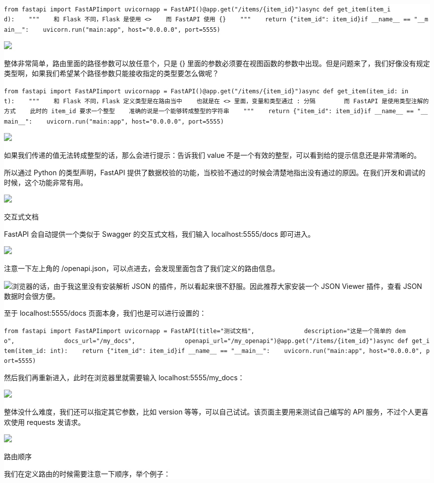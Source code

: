 ```
from fastapi import FastAPIimport uvicornapp = FastAPI()@app.get("/items/{item_id}")async def get_item(item_id):    """    和 Flask 不同，Flask 是使用 <>    而 FastAPI 使用 {}    """    return {"item_id": item_id}if __name__ == "__main__":    uvicorn.run("main:app", host="0.0.0.0", port=5555)
```

![](https://mmbiz.qpic.cn/sz_mmbiz_png/ib8ibwulXslsGND4UqmjdF3T9bHRibUOGb2CtvAdwRy7mEUxkZheKpbVGbNdr94joebcGiav3SNITQgR5pAmz6xTsg/640?wx_fmt=png&wxfrom=5&wx_lazy=1&wx_co=1)

整体非常简单，路由里面的路径参数可以放任意个，只是 {} 里面的参数必须要在视图函数的参数中出现。但是问题来了，我们好像没有规定类型啊，如果我们希望某个路径参数只能接收指定的类型要怎么做呢？

```
from fastapi import FastAPIimport uvicornapp = FastAPI()@app.get("/items/{item_id}")async def get_item(item_id: int):    """    和 Flask 不同，Flask 定义类型是在路由当中    也就是在 <> 里面，变量和类型通过 : 分隔        而 FastAPI 是使用类型注解的方式    此时的 item_id 要求一个整型    准确的说是一个能够转成整型的字符串    """    return {"item_id": item_id}if __name__ == "__main__":    uvicorn.run("main:app", host="0.0.0.0", port=5555)
```

![](https://mmbiz.qpic.cn/sz_mmbiz_png/ib8ibwulXslsGND4UqmjdF3T9bHRibUOGb2ofLXeKElV8Ly111mKZH5vS6OM32aOxgE7XxZydjwv1iaM7J5HSevTYg/640?wx_fmt=png&wxfrom=5&wx_lazy=1&wx_co=1)

如果我们传递的值无法转成整型的话，那么会进行提示：告诉我们 value 不是一个有效的整型，可以看到给的提示信息还是非常清晰的。

所以通过 Python 的类型声明，FastAPI 提供了数据校验的功能，当校验不通过的时候会清楚地指出没有通过的原因。在我们开发和调试的时候，这个功能非常有用。

![](https://mmbiz.qpic.cn/mmbiz_png/HlNkQjetfwiaeG2eibibS4RBQY8AFicia9q36jicvERnwdOiatCCicr8H3m5do4ZANHLuqF8yiawknQEaR6LFmL7e97iazfA/640?wx_fmt=png&wxfrom=5&wx_lazy=1&wx_co=1)

  

交互式文档

FastAPI 会自动提供一个类似于 Swagger 的交互式文档，我们输入 localhost:5555/docs 即可进入。

![](https://mmbiz.qpic.cn/sz_mmbiz_png/ib8ibwulXslsGND4UqmjdF3T9bHRibUOGb2moKpI5JckdfeGcplLomyyrU3n4crP0ETVlibon6FGIDicGaGTlEY27PA/640?wx_fmt=png&wxfrom=5&wx_lazy=1&wx_co=1)

注意一下左上角的 /openapi.json，可以点进去，会发现里面包含了我们定义的路由信息。

![](https://mmbiz.qpic.cn/sz_mmbiz_png/ib8ibwulXslsGND4UqmjdF3T9bHRibUOGb2XBED7hEERTK8qrmDtuELhJVvVP9E7Z0wwtQJbt1BLO21or7h9N8TiaA/640?wx_fmt=png&wxfrom=5&wx_lazy=1&wx_co=1)浏览器的话，由于我这里没有安装解析 JSON 的插件，所以看起来很不舒服。因此推荐大家安装一个 JSON Viewer 插件，查看 JSON 数据时会很方便。

至于 localhost:5555/docs 页面本身，我们也是可以进行设置的：

```
from fastapi import FastAPIimport uvicornapp = FastAPI(title="测试文档",              description="这是一个简单的 demo",              docs_url="/my_docs",              openapi_url="/my_openapi")@app.get("/items/{item_id}")async def get_item(item_id: int):    return {"item_id": item_id}if __name__ == "__main__":    uvicorn.run("main:app", host="0.0.0.0", port=5555)
```

然后我们再重新进入，此时在浏览器里就需要输入 localhost:5555/my_docs：

![](https://mmbiz.qpic.cn/sz_mmbiz_png/ib8ibwulXslsGND4UqmjdF3T9bHRibUOGb2icpbrrNYQTJTWicg5RMUd5lxGhW3sJV2fDpR9EUvBwtRaWxGR7MqYmlQ/640?wx_fmt=png&wxfrom=5&wx_lazy=1&wx_co=1)

整体没什么难度，我们还可以指定其它参数，比如 version 等等，可以自己试试。该页面主要用来测试自己编写的 API 服务，不过个人更喜欢使用 requests 发请求。  

![](https://mmbiz.qpic.cn/mmbiz_png/HlNkQjetfwiaeG2eibibS4RBQY8AFicia9q36jicvERnwdOiatCCicr8H3m5do4ZANHLuqF8yiawknQEaR6LFmL7e97iazfA/640?wx_fmt=png&wxfrom=5&wx_lazy=1&wx_co=1)

  

路由顺序

我们在定义路由的时候需要注意一下顺序，举个例子：
